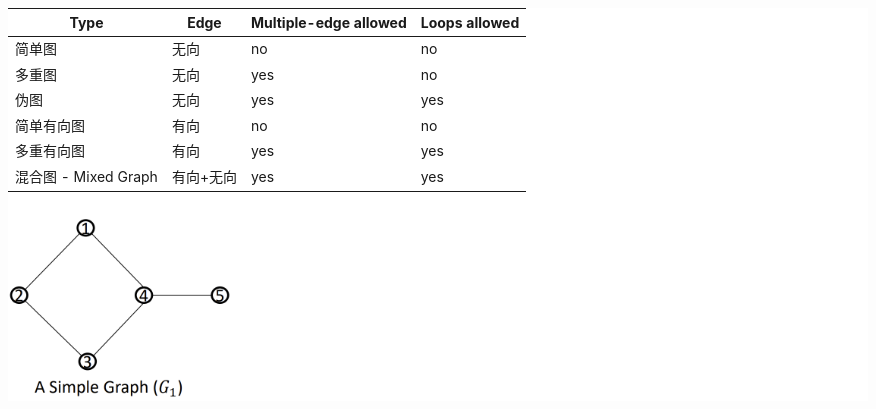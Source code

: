 | Type                 | Edge      | Multiple-edge allowed | Loops allowed |
| -------------------- | --------- | --------------------- | ------------- |
| 简单图               | 无向      | no                    | no            |
| 多重图               | 无向      | yes                   | no            |
| 伪图                 | 无向      | yes                   | yes           |
| 简单有向图           | 有向      | no                    | no            |
| 多重有向图           | 有向      | yes                   | yes           |
| 混合图 - Mixed Graph | 有向+无向 | yes                   | yes           |

<div style="display: flex">
    <img src="Snipaste_2023-04-24_10-46-24.png" style="zoom:38%;" />